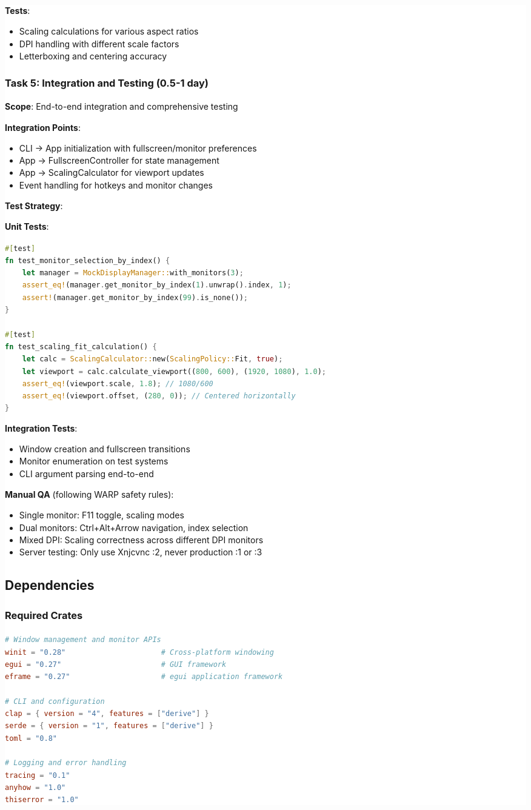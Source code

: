 **Tests**:
- Scaling calculations for various aspect ratios
- DPI handling with different scale factors
- Letterboxing and centering accuracy

### Task 5: Integration and Testing (0.5-1 day)

**Scope**: End-to-end integration and comprehensive testing

**Integration Points**:
- CLI → App initialization with fullscreen/monitor preferences
- App → FullscreenController for state management
- App → ScalingCalculator for viewport updates
- Event handling for hotkeys and monitor changes

**Test Strategy**:

**Unit Tests**:
```rust
#[test]
fn test_monitor_selection_by_index() {
    let manager = MockDisplayManager::with_monitors(3);
    assert_eq!(manager.get_monitor_by_index(1).unwrap().index, 1);
    assert!(manager.get_monitor_by_index(99).is_none());
}

#[test] 
fn test_scaling_fit_calculation() {
    let calc = ScalingCalculator::new(ScalingPolicy::Fit, true);
    let viewport = calc.calculate_viewport((800, 600), (1920, 1080), 1.0);
    assert_eq!(viewport.scale, 1.8); // 1080/600
    assert_eq!(viewport.offset, (280, 0)); // Centered horizontally
}
```

**Integration Tests**:
- Window creation and fullscreen transitions
- Monitor enumeration on test systems
- CLI argument parsing end-to-end

**Manual QA** (following WARP safety rules):
- Single monitor: F11 toggle, scaling modes
- Dual monitors: Ctrl+Alt+Arrow navigation, index selection
- Mixed DPI: Scaling correctness across different DPI monitors
- Server testing: Only use Xnjcvnc :2, never production :1 or :3

## Dependencies

### Required Crates
```toml
# Window management and monitor APIs
winit = "0.28"                      # Cross-platform windowing
egui = "0.27"                       # GUI framework  
eframe = "0.27"                     # egui application framework

# CLI and configuration
clap = { version = "4", features = ["derive"] }
serde = { version = "1", features = ["derive"] }
toml = "0.8"

# Logging and error handling
tracing = "0.1"
anyhow = "1.0"
thiserror = "1.0"
```
